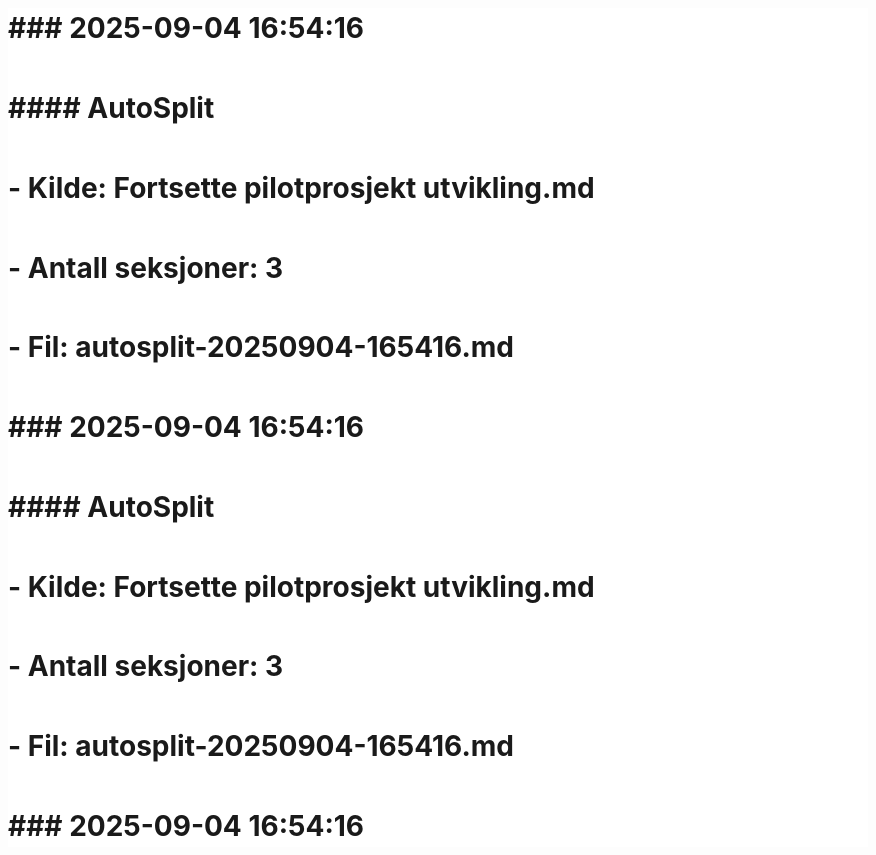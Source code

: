#

#

#

#

# \### 2025-09-04 16:54:16

# \#### AutoSplit

# \- Kilde: Fortsette pilotprosjekt utvikling.md

# \- Antall seksjoner: 3

# \- Fil: autosplit-20250904-165416.md

#

#

#

#

# \### 2025-09-04 16:54:16

# \#### AutoSplit

# \- Kilde: Fortsette pilotprosjekt utvikling.md

# \- Antall seksjoner: 3

# \- Fil: autosplit-20250904-165416.md

#

#

#

#

# \### 2025-09-04 16:54:16
